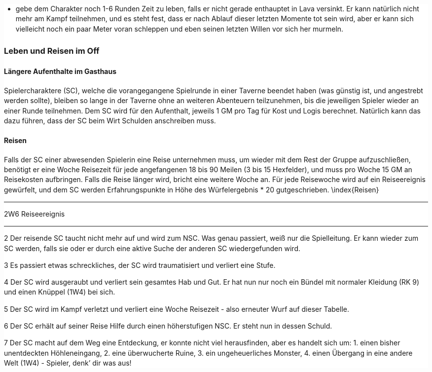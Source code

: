  - gebe dem Charakter noch 1-6 Runden Zeit zu leben, falls er nicht
   gerade enthauptet in Lava versinkt. Er kann natürlich nicht mehr am
   Kampf teilnehmen, und es steht fest, dass er nach Ablauf dieser
   letzten Momente tot sein wird, aber er kann sich vielleicht noch ein
   paar Meter voran schleppen und eben seinen letzten Willen vor sich her
   murmeln.



### Leben und Reisen im Off

#### Längere Aufenthalte im Gasthaus
Spielercharaktere (SC), welche die vorangegangene Spielrunde in einer
Taverne beendet haben (was günstig ist, und angestrebt werden sollte),
bleiben so lange in der Taverne ohne an weiteren Abenteuern
teilzunehmen, bis die jeweiligen Spieler wieder an einer Runde
teilnehmen. Dem SC wird für den Aufenthalt, jeweils 1 GM pro Tag für
Kost und Logis berechnet. Natürlich kann das dazu führen, dass der SC
beim Wirt Schulden anschreiben muss.

#### Reisen 
Falls der SC einer abwesenden Spielerin eine Reise unternehmen muss,
um wieder mit dem Rest der Gruppe aufzuschließen, benötigt er eine
Woche Reisezeit für jede angefangenen 18 bis 90 Meilen (3 bis 15
Hexfelder), und muss pro Woche 15 GM an Reisekosten aufbringen. Falls
die Reise länger wird, bricht eine weitere Woche an. Für jede
Reisewoche wird auf ein Reiseereignis gewürfelt, und dem SC werden
Erfahrungspunkte in Höhe des Würfelergebnis * 20 gutgeschrieben.
\index{Reisen}

-------------------------------------------------------------------
 2W6    Reiseereignis
------- -----------------------------------------------------------
 2      Der reisende SC taucht nicht mehr auf und wird zum NSC. 
        Was genau passiert, weiß nur die Spielleitung. Er kann 
        wieder zum SC werden, falls sie oder er durch eine aktive 
        Suche der anderen SC wiedergefunden wird.
	  
 3      Es passiert etwas schreckliches, der SC wird traumatisiert 
        und verliert eine Stufe.

 4      Der SC wird ausgeraubt und verliert sein gesamtes Hab und 
        Gut. Er hat nun nur noch ein Bündel mit normaler Kleidung 
        (RK 9) und einen Knüppel (1W4) bei sich.

 5      Der SC wird im Kampf verletzt und verliert eine Woche 
        Reisezeit - also erneuter Wurf auf dieser Tabelle.
	  
 6      Der SC erhält auf seiner Reise Hilfe durch einen 
        höherstufigen NSC. Er steht nun in dessen Schuld.
		  
 7      Der SC macht auf dem Weg eine Entdeckung, er konnte nicht 
        viel herausfinden, aber es handelt sich um: 1. einen bisher 
        unentdeckten Höhleneingang, 2. eine überwucherte Ruine, 
	    3. ein ungeheuerliches Monster, 4. einen Übergang in eine 
	    andere Welt (1W4) - Spieler, denk’ dir was aus!
